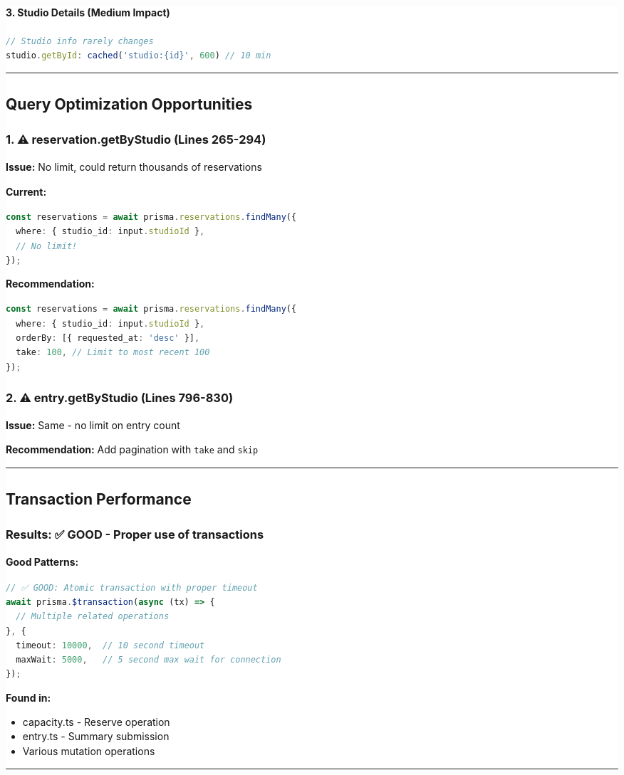 #### 3. Studio Details (Medium Impact)
```typescript
// Studio info rarely changes
studio.getById: cached('studio:{id}', 600) // 10 min
```

---

## Query Optimization Opportunities

### 1. ⚠️ reservation.getByStudio (Lines 265-294)
**Issue:** No limit, could return thousands of reservations

**Current:**
```typescript
const reservations = await prisma.reservations.findMany({
  where: { studio_id: input.studioId },
  // No limit!
});
```

**Recommendation:**
```typescript
const reservations = await prisma.reservations.findMany({
  where: { studio_id: input.studioId },
  orderBy: [{ requested_at: 'desc' }],
  take: 100, // Limit to most recent 100
});
```

### 2. ⚠️ entry.getByStudio (Lines 796-830)
**Issue:** Same - no limit on entry count

**Recommendation:** Add pagination with `take` and `skip`

---

## Transaction Performance

### Results: ✅ GOOD - Proper use of transactions

**Good Patterns:**
```typescript
// ✅ GOOD: Atomic transaction with proper timeout
await prisma.$transaction(async (tx) => {
  // Multiple related operations
}, {
  timeout: 10000,  // 10 second timeout
  maxWait: 5000,   // 5 second max wait for connection
});
```

**Found in:**
- capacity.ts - Reserve operation
- entry.ts - Summary submission
- Various mutation operations

---